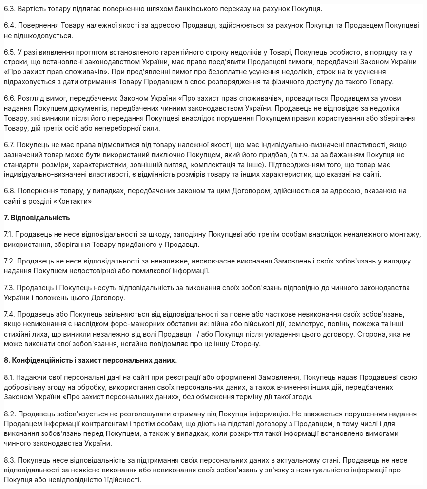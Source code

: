 6.3. Вартість товару підлягає поверненню шляхом банківського переказу на рахунок Покупця.

6.4. Повернення Товару належної якості за адресою Продавця, здійснюється за рахунок Покупця та Продавцем Покупцеві не відшкодовується.

6.5. У разі виявлення протягом встановленого гарантійного строку недоліків у Товарі, Покупець особисто, в порядку та у строки, що встановлені законодавством України, має право пред'явити Продавцеві вимоги, передбачені Законом України «Про захист прав споживачів». При пред'явленні вимог про безоплатне усунення недоліків, строк на їх усунення відраховується з дати отримання Товару Продавцем в своє розпорядження та фізичного доступу до такого Товару.

6.6. Розгляд вимог, передбачених Законом України «Про захист прав споживачів», провадиться Продавцем за умови надання Покупцем документів, передбачених чинним законодавством України. Продавець не відповідає за недоліки Товару, які виникли після його передання Покупцеві внаслідок порушення Покупцем правил користування або зберігання Товару, дій третіх осіб або непереборної сили.

6.7. Покупець не має права відмовитися від товару належної якості, що має індивідуально-визначені властивості, якщо зазначений товар може бути використаний виключно Покупцем, який його придбав, (в т.ч. за за бажанням Покупця не стандартні розміри, характеристики, зовнішній вигляд, комплектація та інше). Підтвердженням того, що товар має індивідуально-визначені властивості, є відмінність розмірів товару та інших характеристик, що вказані на сайті.

6.8. Повернення товару, у випадках, передбачених законом та цим Договором, здійснюється за адресою, вказаною на сайті в розділі «Контакти»

**7. Відповідальність**

7.1. Продавець не несе відповідальності за шкоду, заподіяну Покупцеві або третім особам внаслідок неналежного монтажу, використання, зберігання Товару придбаного у Продавця.

7.2. Продавець не несе відповідальності за неналежне, несвоєчасне виконання Замовлень і своїх зобов'язань у випадку надання Покупцем недостовірної або помилкової інформації.

7.3. Продавець і Покупець несуть відповідальність за виконання своїх зобов'язань відповідно до чинного законодавства України і положень цього Договору.

7.4. Продавець або Покупець звільняються від відповідальності за повне або часткове невиконання своїх зобов'язань, якщо невиконання є наслідком форс-мажорних обставин як: війна або військові дії, землетрус, повінь, пожежа та інші стихійні лиха, що виникли незалежно від волі Продавця і / або Покупця після укладення цього договору. Сторона, яка не може виконати свої зобов'язання, негайно повідомляє про це іншу Сторону.

**8. Конфіденційність і захист персональних даних.**

8.1. Надаючи свої персональні дані на сайті при реєстрації або оформленні Замовлення, Покупець надає Продавцеві свою добровільну згоду на обробку, використання своїх персональних даних, а також вчинення інших дій, передбачених Законом України «Про захист персональних даних», без обмеження терміну дії такої згоди.

8.2. Продавець зобов'язується не розголошувати отриману від Покупця інформацію. Не вважається порушенням надання Продавцем інформації контрагентам і третім особам, що діють на підставі договору з Продавцем, в тому числі і для виконання зобов'язань перед Покупцем, а також у випадках, коли розкриття такої інформації встановлено вимогами чинного законодавства України.

8.3. Покупець несе відповідальність за підтримання своїх персональних даних в актуальному стані. Продавець не несе відповідальності за неякісне виконання або невиконання своїх зобов'язань у зв'язку з неактуальністю інформації про Покупця або невідповідністю їїдійсності.

